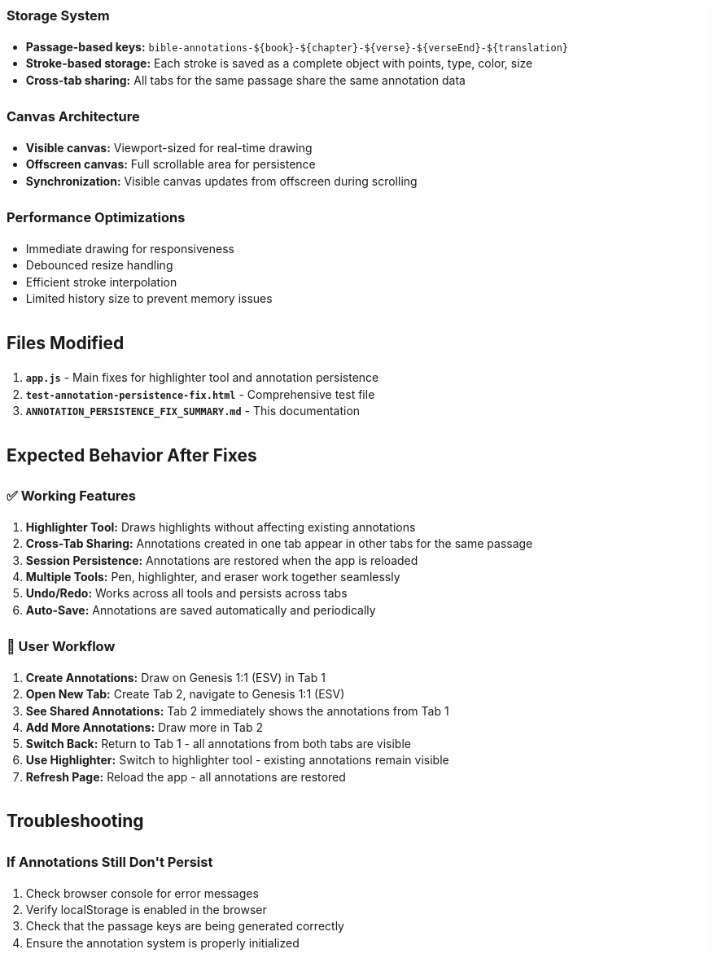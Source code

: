 ### Storage System
- **Passage-based keys:** `bible-annotations-${book}-${chapter}-${verse}-${verseEnd}-${translation}`
- **Stroke-based storage:** Each stroke is saved as a complete object with points, type, color, size
- **Cross-tab sharing:** All tabs for the same passage share the same annotation data

### Canvas Architecture
- **Visible canvas:** Viewport-sized for real-time drawing
- **Offscreen canvas:** Full scrollable area for persistence
- **Synchronization:** Visible canvas updates from offscreen during scrolling

### Performance Optimizations
- Immediate drawing for responsiveness
- Debounced resize handling
- Efficient stroke interpolation
- Limited history size to prevent memory issues

## Files Modified

1. **`app.js`** - Main fixes for highlighter tool and annotation persistence
2. **`test-annotation-persistence-fix.html`** - Comprehensive test file
3. **`ANNOTATION_PERSISTENCE_FIX_SUMMARY.md`** - This documentation

## Expected Behavior After Fixes

### ✅ Working Features
1. **Highlighter Tool:** Draws highlights without affecting existing annotations
2. **Cross-Tab Sharing:** Annotations created in one tab appear in other tabs for the same passage
3. **Session Persistence:** Annotations are restored when the app is reloaded
4. **Multiple Tools:** Pen, highlighter, and eraser work together seamlessly
5. **Undo/Redo:** Works across all tools and persists across tabs
6. **Auto-Save:** Annotations are saved automatically and periodically

### 🔄 User Workflow
1. **Create Annotations:** Draw on Genesis 1:1 (ESV) in Tab 1
2. **Open New Tab:** Create Tab 2, navigate to Genesis 1:1 (ESV)
3. **See Shared Annotations:** Tab 2 immediately shows the annotations from Tab 1
4. **Add More Annotations:** Draw more in Tab 2
5. **Switch Back:** Return to Tab 1 - all annotations from both tabs are visible
6. **Use Highlighter:** Switch to highlighter tool - existing annotations remain visible
7. **Refresh Page:** Reload the app - all annotations are restored

## Troubleshooting

### If Annotations Still Don't Persist
1. Check browser console for error messages
2. Verify localStorage is enabled in the browser
3. Check that the passage keys are being generated correctly
4. Ensure the annotation system is properly initialized
